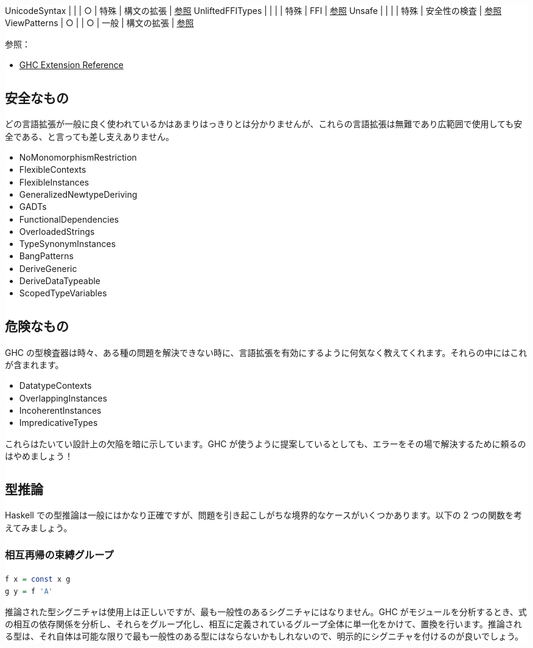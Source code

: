 UnicodeSyntax |  |  | ○ | 特殊 | 構文の拡張 | [参照](http://www.haskell.org/ghc/docs/7.8.4/html/users_guide/syntax-extns.html#unicode-syntax)
UnliftedFFITypes |  |  |  | 特殊 | FFI | [参照](http://www.haskell.org/ghc/docs/7.8.4/html/users_guide/primitives.html)
Unsafe |  |  |  | 特殊 | 安全性の検査 | [参照](http://www.haskell.org/ghc/docs/7.8.4/html/users_guide/safe-haskell.html)
ViewPatterns | ○ |  | ○ | 一般 | 構文の拡張 | [参照](http://www.haskell.org/ghc/docs/7.8.4/html/users_guide/syntax-extns.html#view-patterns)

参照：

* [GHC Extension Reference](http://www.haskell.org/ghc/docs/7.8.4/html/users_guide/flag-reference.html#idp14710736)

## 安全なもの

どの言語拡張が一般に良く使われているかはあまりはっきりとは分かりませんが、これらの言語拡張は無難であり広範囲で使用しても安全である、と言っても差し支えありません。

* NoMonomorphismRestriction
* FlexibleContexts
* FlexibleInstances
* GeneralizedNewtypeDeriving
* GADTs
* FunctionalDependencies
* OverloadedStrings
* TypeSynonymInstances
* BangPatterns
* DeriveGeneric
* DeriveDataTypeable
* ScopedTypeVariables

## 危険なもの

GHC の型検査器は時々、ある種の問題を解決できない時に、言語拡張を有効にするように何気なく教えてくれます。それらの中にはこれが含まれます。

* DatatypeContexts
* OverlappingInstances
* IncoherentInstances
* ImpredicativeTypes

これらはたいてい設計上の欠陥を暗に示しています。GHC が使うように提案しているとしても、エラーをその場で解決するために頼るのはやめましょう！

## 型推論

Haskell での型推論は一般にはかなり正確ですが、問題を引き起こしがちな境界的なケースがいくつかあります。以下の 2 つの関数を考えてみましょう。

### 相互再帰の束縛グループ

```haskell
f x = const x g
g y = f 'A'
```

推論された型シグニチャは使用上は正しいですが、最も一般性のあるシグニチャにはなりません。GHC がモジュールを分析するとき、式の相互の依存関係を分析し、それらをグループ化し、相互に定義されているグループ全体に単一化をかけて、置換を行います。推論される型は、それ自体は可能な限りで最も一般性のある型にはならないかもしれないので、明示的にシグニチャを付けるのが良いでしょう。
